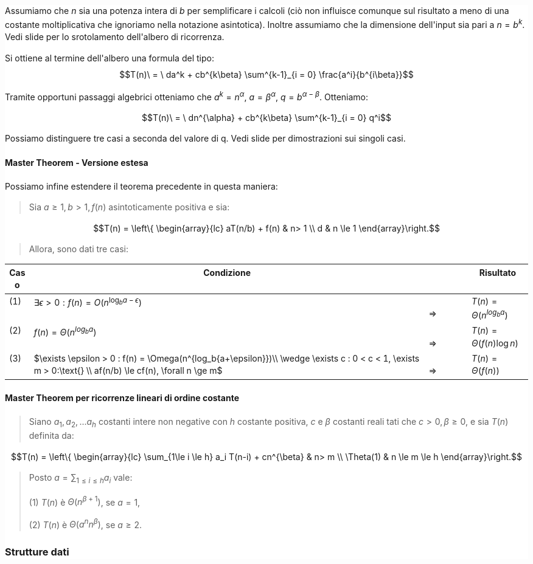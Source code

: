 Assumiamo che $n$ sia una potenza intera di $b$ per semplificare i calcoli (ciò non influisce comunque sul risultato a meno di una costante moltiplicativa che ignoriamo nella notazione asintotica). Inoltre assumiamo che la dimensione dell'input sia pari a $n = b^k$. Vedi slide per lo srotolamento dell'albero di ricorrenza.

Si ottiene al termine dell'albero una formula del tipo:
$$T(n)\ = \ da^k + cb^{k\beta} \sum^{k-1}_{i = 0} \frac{a^i}{b^{i\beta}}$$

Tramite opportuni passaggi algebrici otteniamo che $a^k = n^\alpha, \ a = \beta^{\alpha}, \ q = b^{\alpha - \beta}$. Otteniamo:

$$T(n)\ = \ dn^{\alpha} + cb^{k\beta} \sum^{k-1}_{i = 0} q^i$$

Possiamo distinguere tre casi a seconda del valore di q. Vedi slide per dimostrazioni sui singoli casi.

#### Master Theorem - Versione estesa

Possiamo infine estendere il teorema precedente in questa maniera:

> Sia $a \ge 1, b > 1, f(n)$ asintoticamente positiva e sia:

$$T(n) = \left\{
\begin{array}{lc}
    aT(n/b) + f(n) & n> 1 \\
    d & n \le 1
\end{array}\right.$$

> Allora, sono dati tre casi:

| Caso | Condizione                                                                                                                                                |                                 | Risultato                     |
| ---- | --------------------------------------------------------------------------------------------------------------------------------------------------------- | ------------------------------- | ----------------------------- |
| (1)  | $\exists \epsilon > 0: f(n) = O(n^{\log_b{a - \epsilon}})$                                                                                                | $\qquad \Longrightarrow \qquad$ | $T(n) = \Theta(n^{log_b{a}})$ |
| (2)  | $f(n) = \Theta(n^{log_b{a}})$                                                                                                                             | $\qquad \Longrightarrow \qquad$ | $T(n) = \Theta(f(n) \log n)$  |
| (3)  | $\exists \epsilon > 0 : f(n) = \Omega(n^{log_b{a+\epsilon}})\\ \wedge \exists c : 0 < c < 1, \exists m > 0:\text{} \\ af(n/b) \le cf(n), \forall n \ge m$ | $\qquad \Longrightarrow \qquad$ | $T(n) = \Theta(f(n))$         |

#### Master Theorem per ricorrenze lineari di ordine costante

> Siano $a_1, a_2, ... a_h$ costanti intere non negative con $h$ costante positiva, $c$ e $\beta$ costanti reali tati che $c > 0, \beta \ge 0$, e sia $T(n)$ definita da:

$$T(n) = \left\{
\begin{array}{lc}
    \sum_{1\le i \le h} a_i T(n-i) + cn^{\beta} & n> m \\
    \Theta(1) & n \le m \le h
\end{array}\right.$$

> Posto $a = \sum_{1\le i \le h} a_i$ vale:
>
> (1) $T(n)$ è $\Theta(n^{\beta + 1})$, se $a = 1$,
>
> (2) $T(n)$ è $\Theta(a^n n^{\beta})$, se $a \ge 2$.

### Strutture dati
